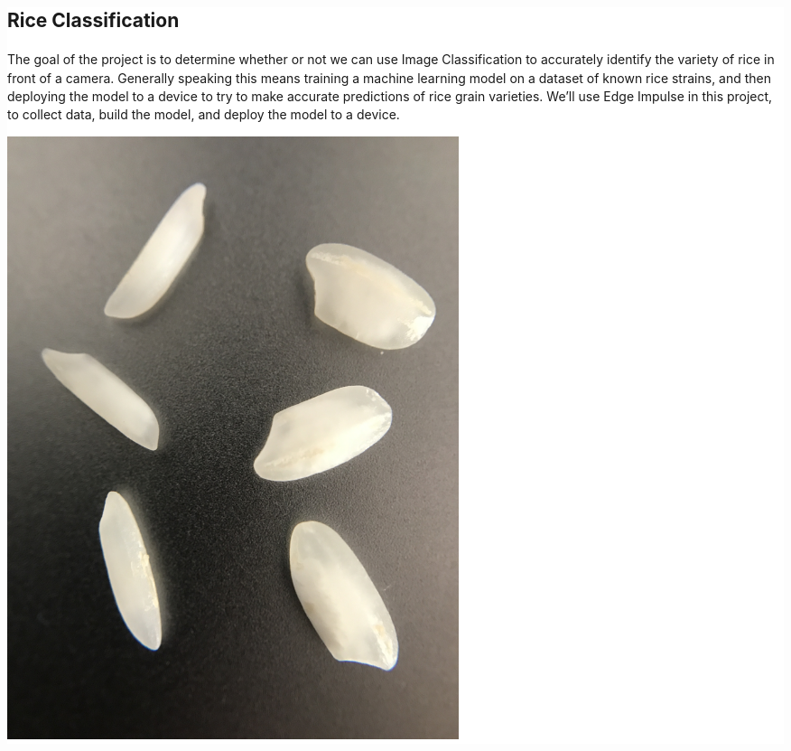 ## Rice Classification

The goal of the project is to determine whether or not we can use Image Classification to accurately identify the variety of rice in front of a camera.  Generally speaking this means training a machine learning model on a dataset of known rice strains, and then deploying the model to a device to try to make accurate predictions of rice grain varieties.  We’ll use Edge Impulse in this project, to collect data, build the model, and deploy the model to a device.  

<img src="img/rice.jpg" width="500">
